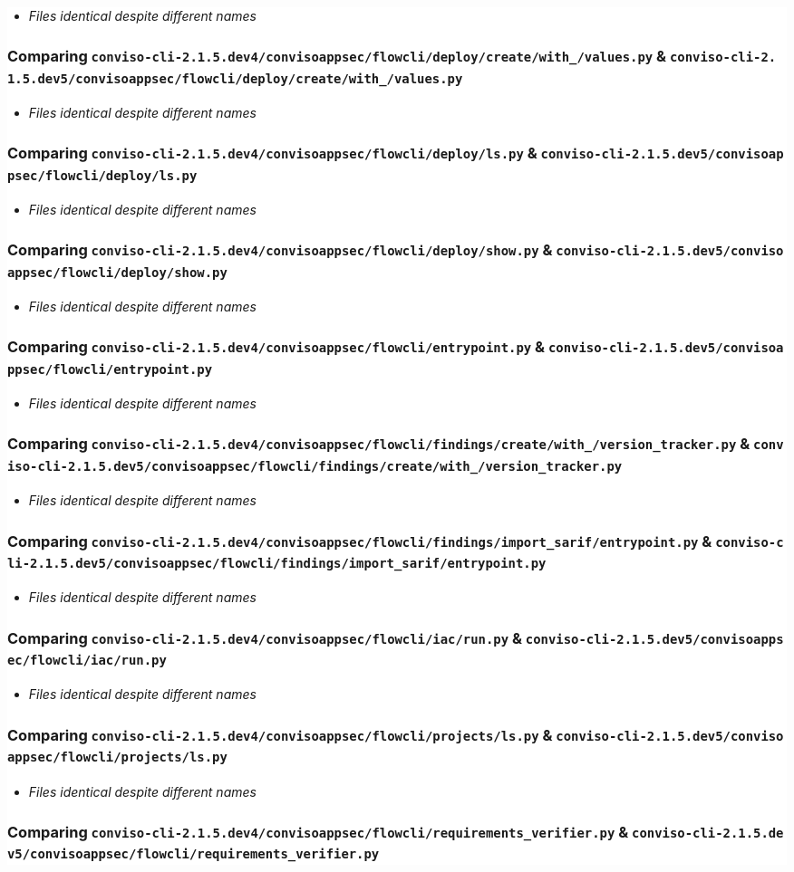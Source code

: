  * *Files identical despite different names*

### Comparing `conviso-cli-2.1.5.dev4/convisoappsec/flowcli/deploy/create/with_/values.py` & `conviso-cli-2.1.5.dev5/convisoappsec/flowcli/deploy/create/with_/values.py`

 * *Files identical despite different names*

### Comparing `conviso-cli-2.1.5.dev4/convisoappsec/flowcli/deploy/ls.py` & `conviso-cli-2.1.5.dev5/convisoappsec/flowcli/deploy/ls.py`

 * *Files identical despite different names*

### Comparing `conviso-cli-2.1.5.dev4/convisoappsec/flowcli/deploy/show.py` & `conviso-cli-2.1.5.dev5/convisoappsec/flowcli/deploy/show.py`

 * *Files identical despite different names*

### Comparing `conviso-cli-2.1.5.dev4/convisoappsec/flowcli/entrypoint.py` & `conviso-cli-2.1.5.dev5/convisoappsec/flowcli/entrypoint.py`

 * *Files identical despite different names*

### Comparing `conviso-cli-2.1.5.dev4/convisoappsec/flowcli/findings/create/with_/version_tracker.py` & `conviso-cli-2.1.5.dev5/convisoappsec/flowcli/findings/create/with_/version_tracker.py`

 * *Files identical despite different names*

### Comparing `conviso-cli-2.1.5.dev4/convisoappsec/flowcli/findings/import_sarif/entrypoint.py` & `conviso-cli-2.1.5.dev5/convisoappsec/flowcli/findings/import_sarif/entrypoint.py`

 * *Files identical despite different names*

### Comparing `conviso-cli-2.1.5.dev4/convisoappsec/flowcli/iac/run.py` & `conviso-cli-2.1.5.dev5/convisoappsec/flowcli/iac/run.py`

 * *Files identical despite different names*

### Comparing `conviso-cli-2.1.5.dev4/convisoappsec/flowcli/projects/ls.py` & `conviso-cli-2.1.5.dev5/convisoappsec/flowcli/projects/ls.py`

 * *Files identical despite different names*

### Comparing `conviso-cli-2.1.5.dev4/convisoappsec/flowcli/requirements_verifier.py` & `conviso-cli-2.1.5.dev5/convisoappsec/flowcli/requirements_verifier.py`
